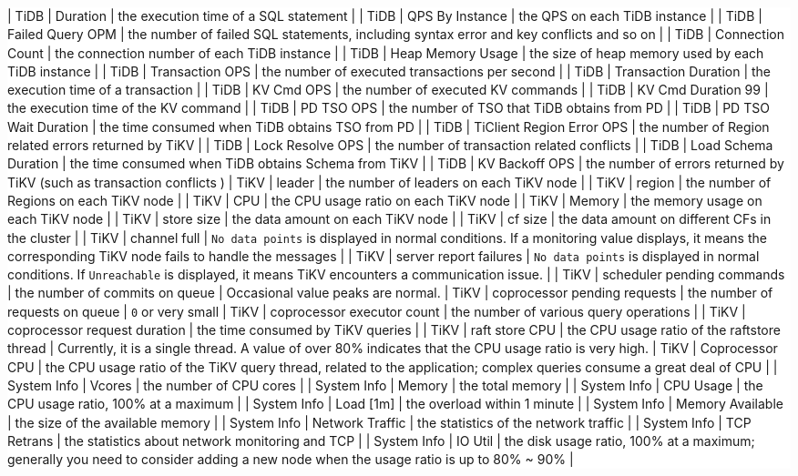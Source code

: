 | TiDB | Duration | the execution time of a SQL statement |
| TiDB | QPS By Instance | the QPS on each TiDB instance |
| TiDB | Failed Query OPM | the number of failed SQL statements, including syntax error and key conflicts and so on |
| TiDB | Connection Count | the connection number of each TiDB instance |
| TiDB | Heap Memory Usage | the size of heap memory used by each TiDB instance |
| TiDB | Transaction OPS | the number of executed transactions per second |
| TiDB | Transaction Duration | the execution time of a transaction |
| TiDB | KV Cmd OPS | the number of executed KV commands |
| TiDB | KV Cmd Duration 99 | the execution time of the KV command |
| TiDB | PD TSO OPS | the number of TSO that TiDB obtains from PD |
| TiDB | PD TSO Wait Duration | the time consumed when TiDB obtains TSO from PD |
| TiDB | TiClient Region Error OPS | the number of Region related errors returned by TiKV |
| TiDB | Lock Resolve OPS | the number of transaction related conflicts |
| TiDB | Load Schema Duration | the time consumed when TiDB obtains Schema from TiKV |
| TiDB | KV Backoff OPS | the number of errors returned by TiKV (such as transaction conflicts )
| TiKV | leader | the number of leaders on each TiKV node |
| TiKV | region | the number of Regions on each TiKV node |
| TiKV | CPU | the CPU usage ratio on each TiKV node |
| TiKV | Memory | the memory usage on each TiKV node |
| TiKV | store size | the data amount on each TiKV node |
| TiKV | cf size | the data amount on different CFs in the cluster |
| TiKV | channel full | `No data points` is displayed in normal conditions. If a monitoring value displays, it means the corresponding TiKV node fails to handle the messages |
| TiKV | server report failures | `No data points` is displayed in normal conditions. If `Unreachable` is displayed, it means TiKV encounters a communication issue. |
| TiKV | scheduler pending commands | the number of commits on queue | Occasional value peaks are normal.
| TiKV | coprocessor pending requests | the number of requests on queue | `0` or very small
| TiKV | coprocessor executor count | the number of various query operations |
| TiKV | coprocessor request duration | the time consumed by TiKV queries |
| TiKV | raft store CPU | the CPU usage ratio of the raftstore thread | Currently, it is a single thread. A value of over 80% indicates that the CPU usage ratio is very high.
| TiKV | Coprocessor CPU | the CPU usage ratio of the TiKV query thread, related to the application; complex queries consume a great deal of CPU |
| System Info | Vcores | the number of CPU cores |
| System Info | Memory | the total memory |
| System Info | CPU Usage | the CPU usage ratio, 100% at a maximum |
| System Info | Load [1m] | the overload within 1 minute |
| System Info | Memory Available | the size of the available memory |
| System Info | Network Traffic | the statistics of the network traffic |
| System Info | TCP Retrans | the statistics about network monitoring and TCP |
| System Info | IO Util | the disk usage ratio, 100% at a maximum; generally you need to consider adding a new node when the usage ratio is up to 80% ~ 90% |
